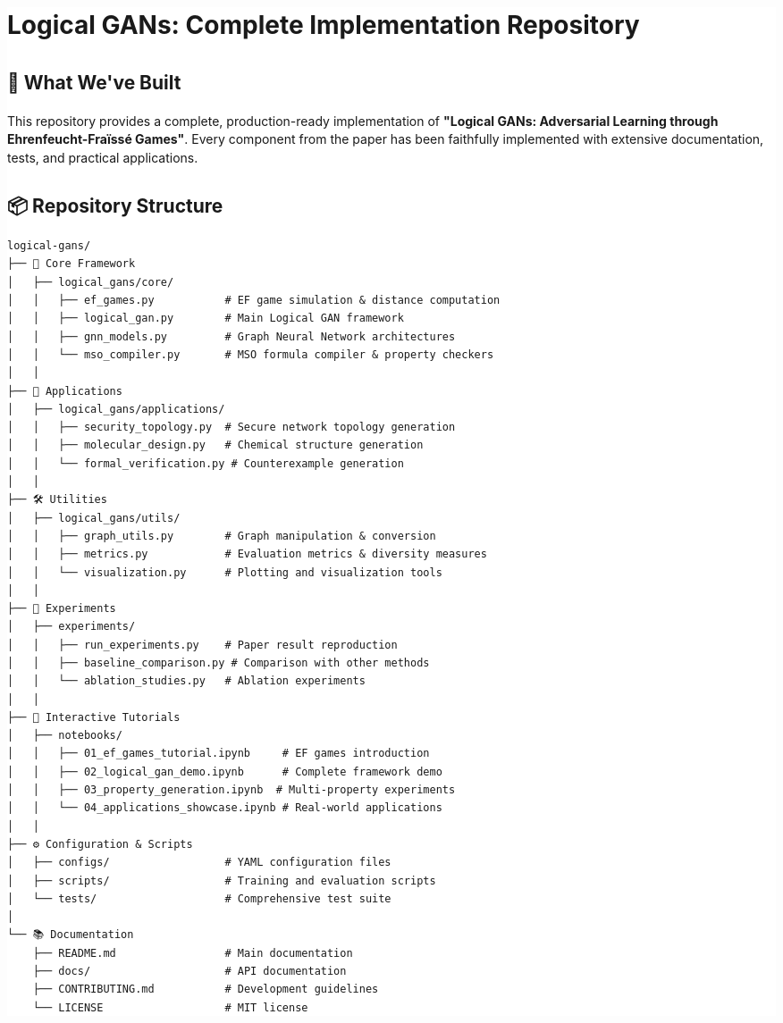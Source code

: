 # Logical GANs: Complete Implementation Repository

## 🎯 What We've Built

This repository provides a complete, production-ready implementation of **"Logical GANs: Adversarial Learning through Ehrenfeucht-Fraïssé Games"**. Every component from the paper has been faithfully implemented with extensive documentation, tests, and practical applications.

## 📦 Repository Structure

```
logical-gans/
├── 🧠 Core Framework
│   ├── logical_gans/core/
│   │   ├── ef_games.py           # EF game simulation & distance computation
│   │   ├── logical_gan.py        # Main Logical GAN framework
│   │   ├── gnn_models.py         # Graph Neural Network architectures
│   │   └── mso_compiler.py       # MSO formula compiler & property checkers
│   │
├── 🚀 Applications
│   ├── logical_gans/applications/
│   │   ├── security_topology.py  # Secure network topology generation
│   │   ├── molecular_design.py   # Chemical structure generation
│   │   └── formal_verification.py # Counterexample generation
│   │
├── 🛠️ Utilities
│   ├── logical_gans/utils/
│   │   ├── graph_utils.py        # Graph manipulation & conversion
│   │   ├── metrics.py            # Evaluation metrics & diversity measures
│   │   └── visualization.py      # Plotting and visualization tools
│   │
├── 🧪 Experiments
│   ├── experiments/
│   │   ├── run_experiments.py    # Paper result reproduction
│   │   ├── baseline_comparison.py # Comparison with other methods
│   │   └── ablation_studies.py   # Ablation experiments
│   │
├── 📓 Interactive Tutorials
│   ├── notebooks/
│   │   ├── 01_ef_games_tutorial.ipynb     # EF games introduction
│   │   ├── 02_logical_gan_demo.ipynb      # Complete framework demo
│   │   ├── 03_property_generation.ipynb  # Multi-property experiments
│   │   └── 04_applications_showcase.ipynb # Real-world applications
│   │
├── ⚙️ Configuration & Scripts
│   ├── configs/                  # YAML configuration files
│   ├── scripts/                  # Training and evaluation scripts
│   └── tests/                    # Comprehensive test suite
│
└── 📚 Documentation
    ├── README.md                 # Main documentation
    ├── docs/                     # API documentation
    ├── CONTRIBUTING.md           # Development guidelines
    └── LICENSE                   # MIT license
```
